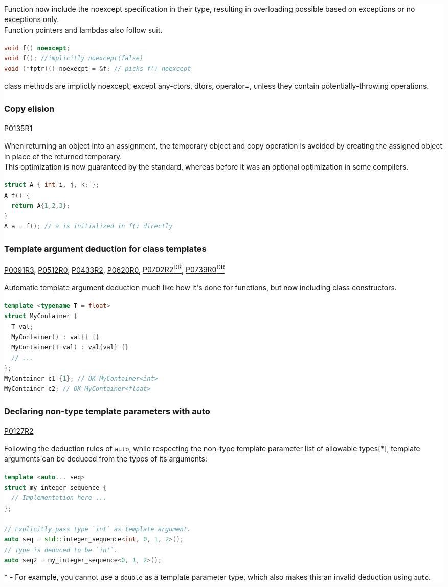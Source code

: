 Function now include the noexcept specification in their type, resulting in overloading possible based on exceptions or no exceptions only.  
Function pointers and lambdas also follow suit.  
```c++
void f() noexcept;
void f(); //implicitly noexcept(false)
void (*fptr)() noexecpt = &f; // picks f() noexcept
```
class methods are implictly noexcept, except any-ctors, dtors, operator=, unless they contain potentially-throwing operations.

### Copy elision
[P0135R1](https://wg21.link/p0135r1)

When returning an object into an assignment, the temporary object and copy operation is avoided by creating the assigned object in place of the returned temporary.  
This optimization is now guaranteed by the standard, whereas before it was an optional optimization in some compilers.
```c++
struct A { int i, j, k; };
A f() {
  return A{1,2,3};
}
A a = f(); // a is initialized in f() directly
```

### Template argument deduction for class templates
[P0091R3](https://wg21.link/p0091r3),
[P0512R0](https://wg21.link/p0512r0),
[P0433R2](https://wg21.link/p0433r2),
[P0620R0](https://wg21.link/p0620r0),
[P0702R2<sup>DR</sup>](https://wg21.link/p0702r1),
[P0739R0<sup>DR</sup>](https://wg21.link/p0739r0)

Automatic template argument deduction much like how it's done for functions, but now including class constructors.
```c++
template <typename T = float>
struct MyContainer {
  T val;
  MyContainer() : val{} {}
  MyContainer(T val) : val{val} {}
  // ...
};
MyContainer c1 {1}; // OK MyContainer<int>
MyContainer c2; // OK MyContainer<float>
```

### Declaring non-type template parameters with auto
[P0127R2](https://wg21.link/p0127r2)

Following the deduction rules of `auto`, while respecting the non-type template parameter list of allowable types[\*], template arguments can be deduced from the types of its arguments:
```c++
template <auto... seq>
struct my_integer_sequence {
  // Implementation here ...
};

// Explicitly pass type `int` as template argument.
auto seq = std::integer_sequence<int, 0, 1, 2>();
// Type is deduced to be `int`.
auto seq2 = my_integer_sequence<0, 1, 2>();
```
\* - For example, you cannot use a `double` as a template parameter type, which also makes this an invalid deduction using `auto`.